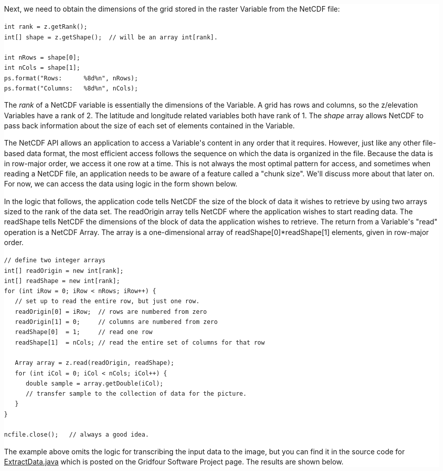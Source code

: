 Next, we need to obtain the dimensions of the grid stored in the
raster Variable from the NetCDF file:

    int rank = z.getRank();
    int[] shape = z.getShape();  // will be an array int[rank].

    int nRows = shape[0];
    int nCols = shape[1];
    ps.format("Rows:      %8d%n", nRows);
    ps.format("Columns:   %8d%n", nCols);

The _rank_ of a NetCDF variable is essentially the dimensions of the Variable.
A grid has rows and columns, so the z/elevation Variables have a rank of 2.
The latitude and longitude related variables both have rank of 1.  The _shape_
array allows NetCDF to pass back information about the size of each
set of elements contained in the Variable.

The NetCDF API allows an application to access a Variable's content in any order
that it requires. However, just like any other file-based data format, the most
efficient access follows the sequence on which the data is organized in the
file. Because the data is in row-major order, we access it one row at a time.
This is not always the most optimal pattern for access, and sometimes when
reading a NetCDF file, an application needs to be aware of a feature called
a "chunk size".  We'll discuss more about that later on. For now, we can access
the data using logic in the form shown below.  

In the logic that follows, the application code tells NetCDF the size of the
block of data it wishes to retrieve by using two arrays sized to the
rank of the data set. The readOrigin array tells NetCDF where the application
wishes to start reading data. The readShape tells NetCDF the dimensions of
the block of data the application wishes to retrieve. The return from
a Variable's "read" operation is a NetCDF Array.   The array is a one-dimensional
array of readShape[0]*readShape[1] elements, given in row-major order.

	// define two integer arrays
	int[] readOrigin = new int[rank];
	int[] readShape = new int[rank];
	for (int iRow = 0; iRow < nRows; iRow++) {
	   // set up to read the entire row, but just one row.
	   readOrigin[0] = iRow;  // rows are numbered from zero
	   readOrigin[1] = 0;     // columns are numbered from zero
	   readShape[0]  = 1;     // read one row
	   readShape[1]  = nCols; // read the entire set of columns for that row

	   Array array = z.read(readOrigin, readShape);
	   for (int iCol = 0; iCol < nCols; iCol++) {
	      double sample = array.getDouble(iCol);
	      // transfer sample to the collection of data for the picture.
	   }
	}

	ncfile.close();   // always a good idea.
	
The example above omits the logic for transcribing the input data to the
image, but you can find it in the source code for 
[ExtractData.java](https://github.com/gwlucastrig/gridfour/blob/master/demo/src/main/java/org/gridfour/demo/globalDEM/ExtractData.java)
which is posted on the Gridfour Software Project page.  The results are shown below.
